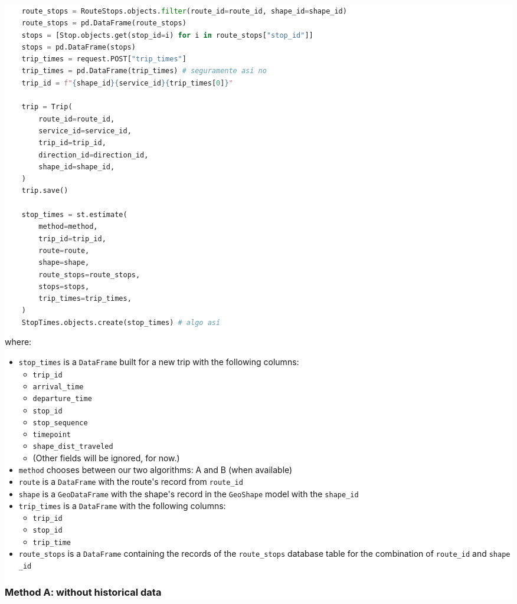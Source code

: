 ```python
    route_stops = RouteStops.objects.filter(route_id=route_id, shape_id=shape_id)
    route_stops = pd.DataFrame(route_stops)
    stops = [Stop.objects.get(stop_id=i) for i in route_stops["stop_id"]]
    stops = pd.DataFrame(stops)
    trip_times = request.POST["trip_times"]
    trip_times = pd.DataFrame(trip_times) # seguramente así no
    trip_id = f"{shape_id}{service_id}{trip_times[0]}"

    trip = Trip(
        route_id=route_id,
        service_id=service_id,
        trip_id=trip_id,
        direction_id=direction_id,
        shape_id=shape_id,
    )
    trip.save()

    stop_times = st.estimate(
        method=method,
        trip_id=trip_id,
        route=route,
        shape=shape,
        route_stops=route_stops,
        stops=stops,
        trip_times=trip_times,
    )
    StopTimes.objects.create(stop_times) # algo así
```

where:

- `stop_times` is a `DataFrame` built for a new trip with the following columns:
    - `trip_id`
    - `arrival_time`
    - `departure_time`
    - `stop_id`
    - `stop_sequence`
    - `timepoint`
    - `shape_dist_traveled`
    - (Other fields will be ignored, for now.)
- `method` chooses between our two algorithms: A and B (when available)
- `route` is a `DataFrame` with the route's record from `route_id`
- `shape` is a `GeoDataFrame` with the shape's record in the `GeoShape` model with the `shape_id`
- `trip_times` is a `DataFrame` with the following columns:
    - `trip_id`
    - `stop_id`
    - `trip_time`
- `route_stops` is a `DataFrame` containing the records of the `route_stops` database table for the combination of `route_id` and `shape_id`

### Method A: without historical data
